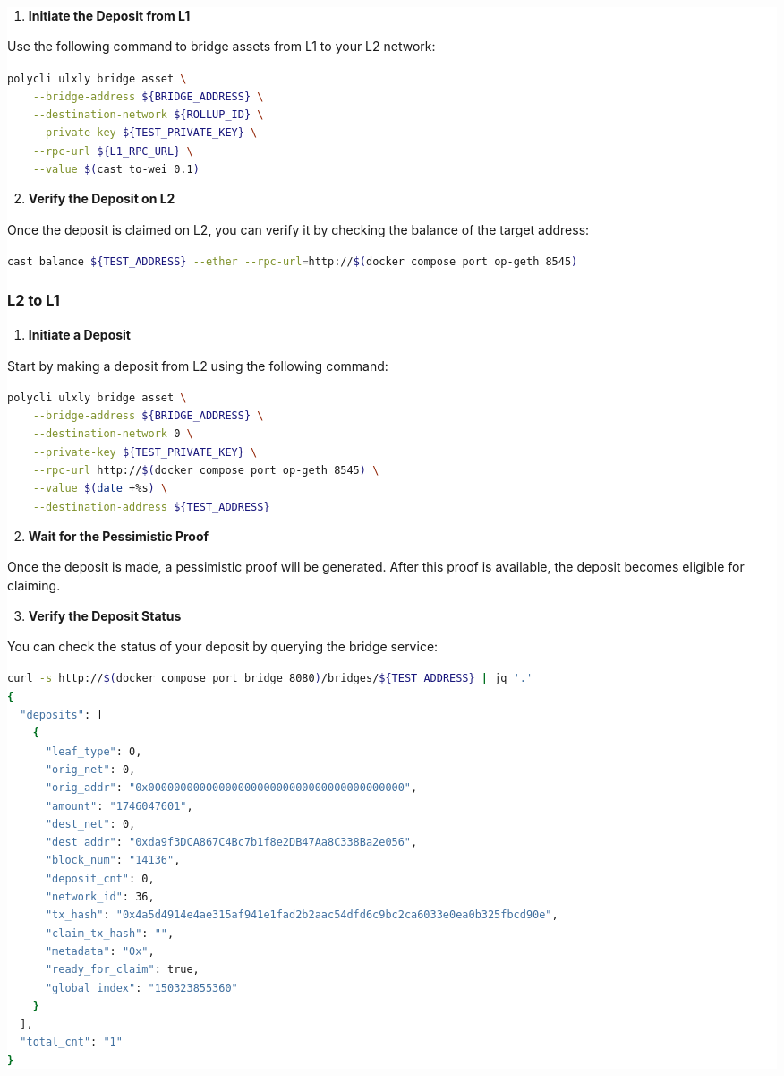 1. **Initiate the Deposit from L1**


Use the following command to bridge assets from L1 to your L2 network:
```bash
polycli ulxly bridge asset \
    --bridge-address ${BRIDGE_ADDRESS} \
    --destination-network ${ROLLUP_ID} \
    --private-key ${TEST_PRIVATE_KEY} \
    --rpc-url ${L1_RPC_URL} \
    --value $(cast to-wei 0.1)
```

2. **Verify the Deposit on L2**


Once the deposit is claimed on L2, you can verify it by checking the balance of the target address:
```bash
cast balance ${TEST_ADDRESS} --ether --rpc-url=http://$(docker compose port op-geth 8545)
```

### L2 to L1

1. **Initiate a Deposit**


Start by making a deposit from L2 using the following command:
```bash
polycli ulxly bridge asset \
    --bridge-address ${BRIDGE_ADDRESS} \
    --destination-network 0 \
    --private-key ${TEST_PRIVATE_KEY} \
    --rpc-url http://$(docker compose port op-geth 8545) \
    --value $(date +%s) \
    --destination-address ${TEST_ADDRESS}
```

2. **Wait for the Pessimistic Proof**


Once the deposit is made, a pessimistic proof will be generated. After this proof is available, the deposit becomes eligible for claiming.

3. **Verify the Deposit Status**


You can check the status of your deposit by querying the bridge service:
```bash
curl -s http://$(docker compose port bridge 8080)/bridges/${TEST_ADDRESS} | jq '.'
{
  "deposits": [
    {
      "leaf_type": 0,
      "orig_net": 0,
      "orig_addr": "0x0000000000000000000000000000000000000000",
      "amount": "1746047601",
      "dest_net": 0,
      "dest_addr": "0xda9f3DCA867C4Bc7b1f8e2DB47Aa8C338Ba2e056",
      "block_num": "14136",
      "deposit_cnt": 0,
      "network_id": 36,
      "tx_hash": "0x4a5d4914e4ae315af941e1fad2b2aac54dfd6c9bc2ca6033e0ea0b325fbcd90e",
      "claim_tx_hash": "",
      "metadata": "0x",
      "ready_for_claim": true,
      "global_index": "150323855360"
    }
  ],
  "total_cnt": "1"
}
```